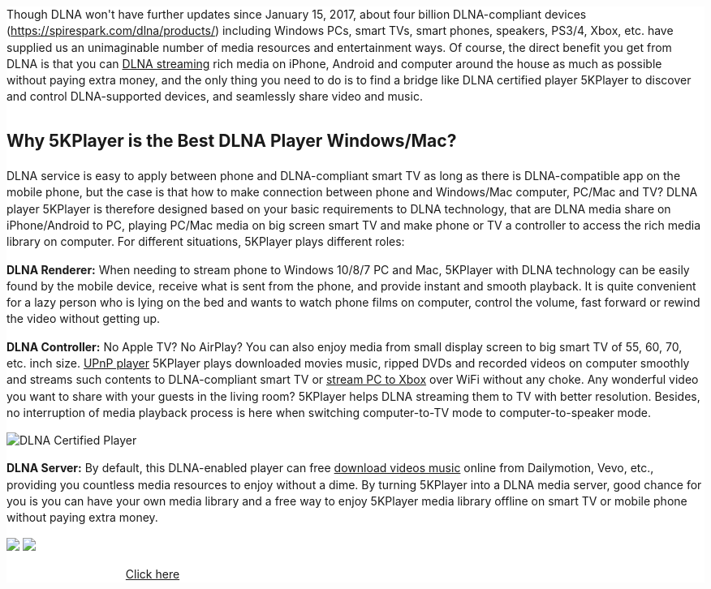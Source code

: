 Though DLNA won't have further updates since January 15, 2017, about four billion DLNA-compliant devices (https://spirespark.com/dlna/products/) including Windows PCs, smart TVs, smart phones, speakers, PS3/4, Xbox, etc. have supplied us an unimaginable number of media resources and entertainment ways. Of course, the direct benefit you get from DLNA is that you can [DLNA streaming](https://tools.techidaily.com/5kplayer/dlna/) rich media on iPhone, Android and computer around the house as much as possible without paying extra money, and the only thing you need to do is to find a bridge like DLNA certified player 5KPlayer to discover and control DLNA-supported devices, and seamlessly share video and music. 

## Why 5KPlayer is the Best DLNA Player Windows/Mac?

DLNA service is easy to apply between phone and DLNA-compliant smart TV as long as there is DLNA-compatible app on the mobile phone, but the case is that how to make connection between phone and Windows/Mac computer, PC/Mac and TV? DLNA player 5KPlayer is therefore designed based on your basic requirements to DLNA technology, that are DLNA media share on iPhone/Android to PC, playing PC/Mac media on big screen smart TV and make phone or TV a controller to access the rich media library on computer. For different situations, 5KPlayer plays different roles:

**DLNA Renderer:** When needing to stream phone to Windows 10/8/7 PC and Mac, 5KPlayer with DLNA technology can be easily found by the mobile device, receive what is sent from the phone, and provide instant and smooth playback. It is quite convenient for a lazy person who is lying on the bed and wants to watch phone films on computer, control the volume, fast forward or rewind the video without getting up.

**DLNA Controller:** No Apple TV? No AirPlay? You can also enjoy media from small display screen to big smart TV of 55, 60, 70, etc. inch size. [UPnP player](https://tools.techidaily.com/5kplayer/dlna/) 5KPlayer plays downloaded movies music, ripped DVDs and recorded videos on computer smoothly and streams such contents to DLNA-compliant smart TV or [stream PC to Xbox](https://tools.techidaily.com/5kplayer/dlna/) over WiFi without any choke. Any wonderful video you want to share with your guests in the living room? 5KPlayer helps DLNA streaming them to TV with better resolution. Besides, no interruption of media playback process is here when switching computer-to-TV mode to computer-to-speaker mode.

![DLNA Certified Player](https://www.5kplayer.com/dlna/img/dlna-streaming.jpg) 

**DLNA Server:** By default, this DLNA-enabled player can free [download videos music](https://tools.techidaily.com/5kplayer/youtube-download/) online from Dailymotion, Vevo, etc., providing you countless media resources to enjoy without a dime. By turning 5KPlayer into a DLNA media server, good chance for you is you can have your own media library and a free way to enjoy 5KPlayer media library offline on smart TV or mobile phone without paying extra money.

[![](https://www.5kplayer.com/dlna/../button/freedownwhitewin.png)](https://tools.techidaily.com/5kplayer/products/) [![](https://www.5kplayer.com/dlna/../button/freedownbackmac.png)](https://tools.techidaily.com/5kplayer/products/) 


<span id="1982485">
					<video width="576" height="240" style="cursor:pointer"
           poster="//a.impactradius-go.com/display-clicktoplayimage/1982485.png"
           onclick="if(!this.playClicked){this.play();this.setAttribute('controls',true);this.playClicked=true;}">
	   <source src="//a.impactradius-go.com/display-ad/22993-1982485">
	   <img src="//a.impactradius-go.com/display-clicktoplayimage/1982485.png" style="border: none; height: 100%; width: 100%; object-fit: contain">
	</video>
	<div style="width:360px;text-align:center"><a href="javascript:window.open(decodeURIComponent('https%3A%2F%2Fhomestyler.sjv.io%2Fc%2F5597632%2F1982485%2F22993'), '_blank');void(0);">Click here</a></div>
</span>
<img height="0" width="0" src="https://imp.pxf.io/i/5597632/1982485/22993" style="position:absolute;visibility:hidden;" border="0" />
